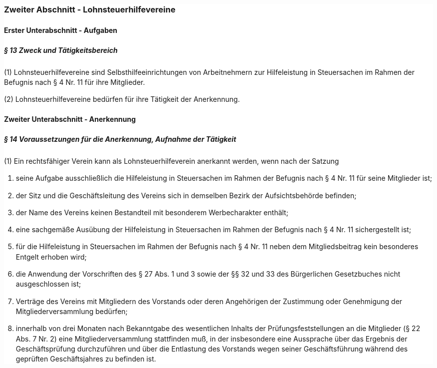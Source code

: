 ### Zweiter Abschnitt - Lohnsteuerhilfevereine

#### Erster Unterabschnitt - Aufgaben

##### § 13 Zweck und Tätigkeitsbereich

(1) Lohnsteuerhilfevereine sind Selbsthilfeeinrichtungen von
Arbeitnehmern zur Hilfeleistung in Steuersachen im Rahmen der Befugnis
nach § 4 Nr. 11 für ihre Mitglieder.

(2) Lohnsteuerhilfevereine bedürfen für ihre Tätigkeit der
Anerkennung.

#### Zweiter Unterabschnitt - Anerkennung

##### § 14 Voraussetzungen für die Anerkennung, Aufnahme der Tätigkeit

(1) Ein rechtsfähiger Verein kann als Lohnsteuerhilfeverein anerkannt
werden, wenn nach der Satzung

1.  seine Aufgabe ausschließlich die Hilfeleistung in Steuersachen im
    Rahmen der Befugnis nach § 4 Nr. 11 für seine Mitglieder ist;


2.  der Sitz und die Geschäftsleitung des Vereins sich in demselben Bezirk
    der Aufsichtsbehörde befinden;


3.  der Name des Vereins keinen Bestandteil mit besonderem Werbecharakter
    enthält;


4.  eine sachgemäße Ausübung der Hilfeleistung in Steuersachen im Rahmen
    der Befugnis nach § 4 Nr. 11 sichergestellt ist;


5.  für die Hilfeleistung in Steuersachen im Rahmen der Befugnis nach § 4
    Nr. 11 neben dem Mitgliedsbeitrag kein besonderes Entgelt erhoben
    wird;


6.  die Anwendung der Vorschriften des § 27 Abs. 1 und 3 sowie der §§ 32
    und 33 des Bürgerlichen Gesetzbuches nicht ausgeschlossen ist;


7.  Verträge des Vereins mit Mitgliedern des Vorstands oder deren
    Angehörigen der Zustimmung oder Genehmigung der Mitgliederversammlung
    bedürfen;


8.  innerhalb von drei Monaten nach Bekanntgabe des wesentlichen Inhalts
    der Prüfungsfeststellungen an die Mitglieder (§ 22 Abs. 7 Nr. 2) eine
    Mitgliederversammlung stattfinden muß, in der insbesondere eine
    Aussprache über das Ergebnis der Geschäftsprüfung durchzuführen und
    über die Entlastung des Vorstands wegen seiner Geschäftsführung
    während des geprüften Geschäftsjahres zu befinden ist.


